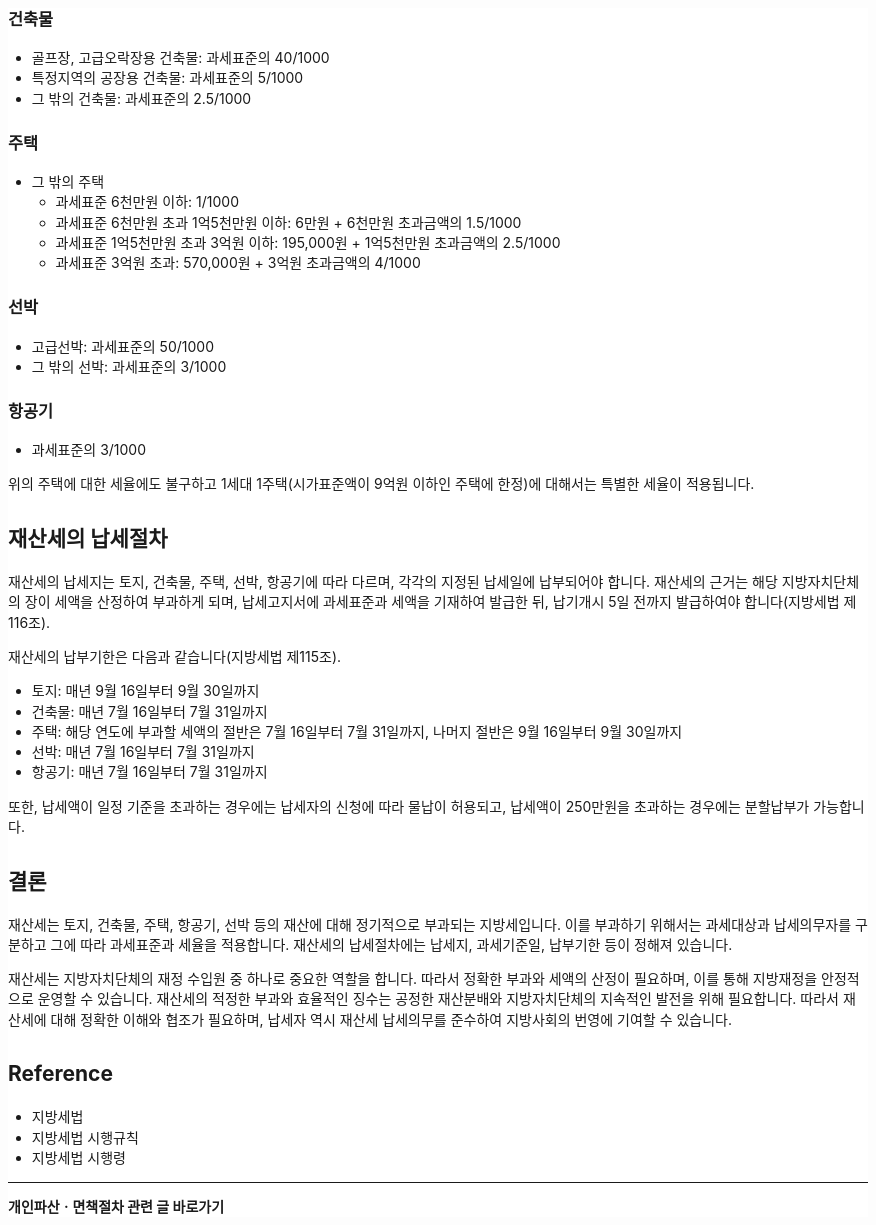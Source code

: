 ### 건축물
- 골프장, 고급오락장용 건축물: 과세표준의 40/1000
- 특정지역의 공장용 건축물: 과세표준의 5/1000
- 그 밖의 건축물: 과세표준의 2.5/1000

### 주택
- 그 밖의 주택
   - 과세표준 6천만원 이하: 1/1000
   - 과세표준 6천만원 초과 1억5천만원 이하: 6만원 + 6천만원 초과금액의 1.5/1000
   - 과세표준 1억5천만원 초과 3억원 이하: 195,000원 + 1억5천만원 초과금액의 2.5/1000
   - 과세표준 3억원 초과: 570,000원 + 3억원 초과금액의 4/1000

### 선박
- 고급선박: 과세표준의 50/1000
- 그 밖의 선박: 과세표준의 3/1000

### 항공기
- 과세표준의 3/1000

위의 주택에 대한 세율에도 불구하고 1세대 1주택(시가표준액이 9억원 이하인 주택에 한정)에 대해서는 특별한 세율이 적용됩니다.

## 재산세의 납세절차
재산세의 납세지는 토지, 건축물, 주택, 선박, 항공기에 따라 다르며, 각각의 지정된 납세일에 납부되어야 합니다. 재산세의 근거는 해당 지방자치단체의 장이 세액을 산정하여 부과하게 되며, 납세고지서에 과세표준과 세액을 기재하여 발급한 뒤, 납기개시 5일 전까지 발급하여야 합니다(지방세법 제116조).

재산세의 납부기한은 다음과 같습니다(지방세법 제115조).
- 토지: 매년 9월 16일부터 9월 30일까지
- 건축물: 매년 7월 16일부터 7월 31일까지
- 주택: 해당 연도에 부과할 세액의 절반은 7월 16일부터 7월 31일까지, 나머지 절반은 9월 16일부터 9월 30일까지
- 선박: 매년 7월 16일부터 7월 31일까지
- 항공기: 매년 7월 16일부터 7월 31일까지

또한, 납세액이 일정 기준을 초과하는 경우에는 납세자의 신청에 따라 물납이 허용되고, 납세액이 250만원을 초과하는 경우에는 분할납부가 가능합니다.

## 결론

재산세는 토지, 건축물, 주택, 항공기, 선박 등의 재산에 대해 정기적으로 부과되는 지방세입니다. 이를 부과하기 위해서는 과세대상과 납세의무자를 구분하고 그에 따라 과세표준과 세율을 적용합니다. 재산세의 납세절차에는 납세지, 과세기준일, 납부기한 등이 정해져 있습니다.

재산세는 지방자치단체의 재정 수입원 중 하나로 중요한 역할을 합니다. 따라서 정확한 부과와 세액의 산정이 필요하며, 이를 통해 지방재정을 안정적으로 운영할 수 있습니다. 재산세의 적정한 부과와 효율적인 징수는 공정한 재산분배와 지방자치단체의 지속적인 발전을 위해 필요합니다. 따라서 재산세에 대해 정확한 이해와 협조가 필요하며, 납세자 역시 재산세 납세의무를 준수하여 지방사회의 번영에 기여할 수 있습니다.

## Reference
- 지방세법
- 지방세법 시행규칙
- 지방세법 시행령

<hr class="wp-block-separator has-alpha-channel-opacity"/>



<div class="wp-block-group has-base-background-color has-background">
<p class="has-text-align-center has-large-font-size"><strong>개인파산ㆍ면책절차 관련 글 바로가기</strong></p>



</div>
